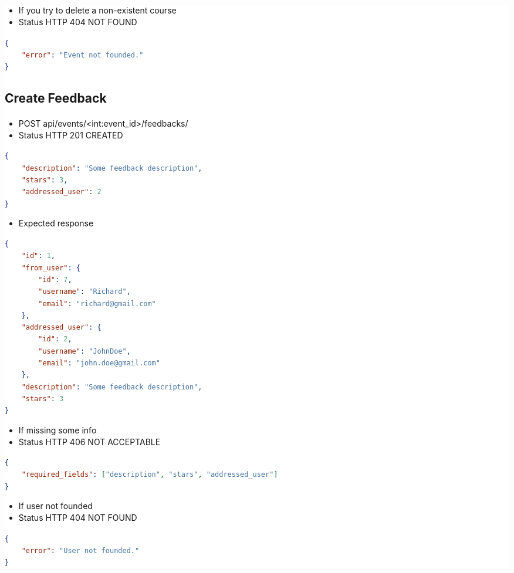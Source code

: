 - If you try to delete a non-existent course
- Status HTTP 404 NOT FOUND

```json
{
    "error": "Event not founded."
}
```

## Create Feedback

- POST api/events/\<int:event_id>/feedbacks/
- Status HTTP 201 CREATED

```json
{
    "description": "Some feedback description",
    "stars": 3,
    "addressed_user": 2
}
```

- Expected response

```json
{
    "id": 1,
    "from_user": {
        "id": 7,
        "username": "Richard",
        "email": "richard@gmail.com"
    },
    "addressed_user": {
        "id": 2,
        "username": "JohnDoe",
        "email": "john.doe@gmail.com"
    },
    "description": "Some feedback description",
    "stars": 3
}
```

- If missing some info
- Status HTTP 406 NOT ACCEPTABLE

```json
{
    "required_fields": ["description", "stars", "addressed_user"]
}
```

- If user not founded
- Status HTTP 404 NOT FOUND

```json
{
    "error": "User not founded."
}
```
